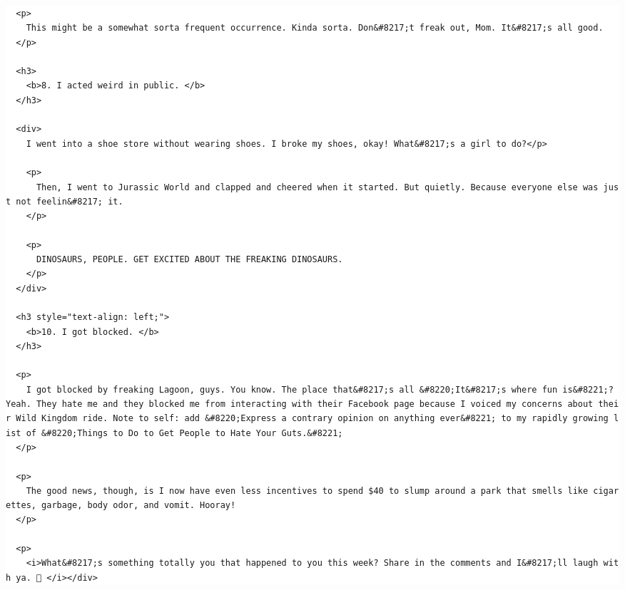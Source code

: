       <p>
        This might be a somewhat sorta frequent occurrence. Kinda sorta. Don&#8217;t freak out, Mom. It&#8217;s all good.
      </p>
      
      <h3>
        <b>8. I acted weird in public. </b>
      </h3>
      
      <div>
        I went into a shoe store without wearing shoes. I broke my shoes, okay! What&#8217;s a girl to do?</p> 
        
        <p>
          Then, I went to Jurassic World and clapped and cheered when it started. But quietly. Because everyone else was just not feelin&#8217; it.
        </p>
        
        <p>
          DINOSAURS, PEOPLE. GET EXCITED ABOUT THE FREAKING DINOSAURS.
        </p>
      </div>
      
      <h3 style="text-align: left;">
        <b>10. I got blocked. </b>
      </h3>
      
      <p>
        I got blocked by freaking Lagoon, guys. You know. The place that&#8217;s all &#8220;It&#8217;s where fun is&#8221;? Yeah. They hate me and they blocked me from interacting with their Facebook page because I voiced my concerns about their Wild Kingdom ride. Note to self: add &#8220;Express a contrary opinion on anything ever&#8221; to my rapidly growing list of &#8220;Things to Do to Get People to Hate Your Guts.&#8221;
      </p>
      
      <p>
        The good news, though, is I now have even less incentives to spend $40 to slump around a park that smells like cigarettes, garbage, body odor, and vomit. Hooray!
      </p>
      
      <p>
        <i>What&#8217;s something totally you that happened to you this week? Share in the comments and I&#8217;ll laugh with ya. 🙂 </i></div>